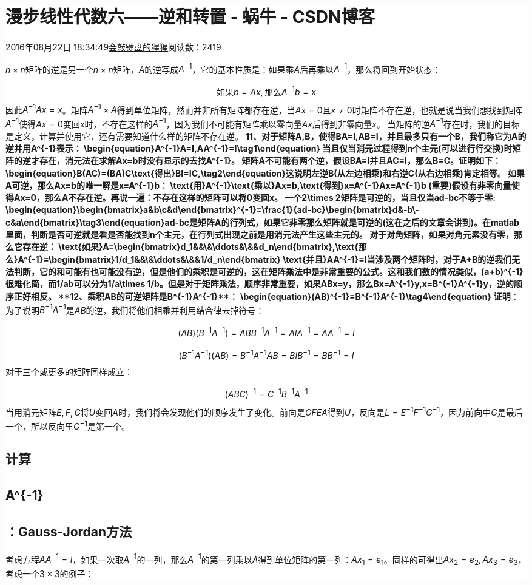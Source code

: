 
# 漫步线性代数六——逆和转置 - 蜗牛 - CSDN博客


2016年08月22日 18:34:49[会敲键盘的猩猩](https://me.csdn.net/u010182633)阅读数：2419


$n\times n$矩阵的逆是另一个$n\times n$矩阵，$A$的逆写成$A^{-1}$，它的基本性质是：如果乘$A$后再乘以$A^{-1}$，那么将回到开始状态：

$$
\text{如果}b=Ax,\text{那么}A^{-1}b=x
$$
因此$A^{-1}Ax=x$。矩阵$A^{-1}\times A$得到单位矩阵，然而并非所有矩阵都存在逆，当$Ax=0$且$x\neq0$时矩阵不存在逆，也就是说当我们想找到矩阵$A^{-1}$使得$Ax=0$变回$x$时，不存在这样的$A^{-1}$，因为我们不可能有矩阵乘以零向量$Ax$后得到非零向量$x$。
当矩阵的逆$A^{-1}$存在时，我们的目标是定义，计算并使用它，还有需要知道什么样的矩阵不存在逆。
**11、对于矩阵****A,B****，使得****BA=I,AB=I****，并且最多只有一个****B****，我们称它为****A****的逆并用****A^{-1}****表示：**
**\begin{equation}A^{-1}A=I,AA^{-1}=I\tag1\end{equation}**
当且仅当消元过程得到n个主元(可以进行行交换)时矩阵的逆才存在，消元法在求解Ax=b时没有显示的去找A^{-1}。
矩阵A不可能有两个逆，假设BA=I并且AC=I，那么B=C。证明如下：
\begin{equation}B(AC)=(BA)C\text{得出}BI=IC,\tag2\end{equation}这说明左逆B(从左边相乘)和右逆C(从右边相乘)肯定相等。
如果A可逆，那么Ax=b的唯一解是x=A^{-1}b：
\text{用}A^{-1}\text{乘以}Ax=b,\text{得到}x=A^{-1}Ax=A^{-1}b
(重要)假设有非零向量使得Ax=0，那么A不存在逆。再说一遍：不存在这样的矩阵可以将0变回x。
一个2\times 2矩阵是可逆的，当且仅当ad-bc不等于零:
\begin{equation}\begin{bmatrix}a&b\\c&d\end{bmatrix}^{-1}=\frac{1}{ad-bc}\begin{bmatrix}d&-b\\-c&a\end{bmatrix}\tag3\end{equation}ad-bc是矩阵A的行列式，如果它非零那么矩阵就是可逆的(这在之后的文章会讲到)。在matlab里面，判断是否可逆就是看是否能找到n个主元，在行列式出现之前是用消元法产生这些主元的。
对于对角矩阵，如果对角元素没有零，那么它存在逆：
\text{如果}A=\begin{bmatrix}d_1&&\\&\ddots&\\&&d_n\end{bmatrix},\text{那么}A^{-1}=\begin{bmatrix}1/d_1&&\\&\ddots&\\&&1/d_n\end{bmatrix}
\text{并且}AA^{-1}=I当涉及两个矩阵时，对于A+B的逆我们无法判断，它的和可能有也可能没有逆，但是他们的乘积是可逆的，这在矩阵乘法中是非常重要的公式。这和我们数的情况类似，(a+b)^{-1}很难化简，而1/ab可以分为1/a\times 1/b。但是对于矩阵乘法，顺序非常重要，如果ABx=y，那么Bx=A^{-1}y,x=B^{-1}A^{-1}y，逆的顺序正好相反。
**12、乘积****AB****的可逆矩阵是****B^{-1}A^{-1}****：**
**\begin{equation}(AB)^{-1}=B^{-1}A^{-1}\tag4\end{equation}**
**证明**：为了说明$B^{-1}A^{-1}$是$AB$的逆，我们将他们相乘并利用结合律去掉符号：

$$
(AB)(B^{-1}A^{-1})=ABB^{-1}A^{-1}=AIA^{-1}=AA^{-1}=I
$$

$$
(B^{-1}A^{-1})(AB)=B^{-1}A^{-1}AB=BIB^{-1}=BB^{-1}=I
$$
对于三个或更多的矩阵同样成立：

$$
(ABC)^{-1}=C^{-1}B^{-1}A^{-1}
$$
当用消元矩阵$E,F,G$将$U$变回$A$时，我们将会发现他们的顺序发生了变化。前向是$GFEA$得到$U$，反向是$L=E^{-1}F^{-1}G^{-1}$，因为前向中$G$是最后一个，所以反向里$G^{-1}$是第一个。
## 计算
## A^{-1}
## ：Gauss-Jordan方法
考虑方程$AA^{-1}=I$，如果一次取$A^{-1}$的一列，那么$A^{-1}$的第一列乘以$A$得到单位矩阵的第一列：$Ax_1=e_1$。同样的可得出$Ax_2=e_2,Ax_3=e_3$，考虑一个$3\times 3$的例子：
